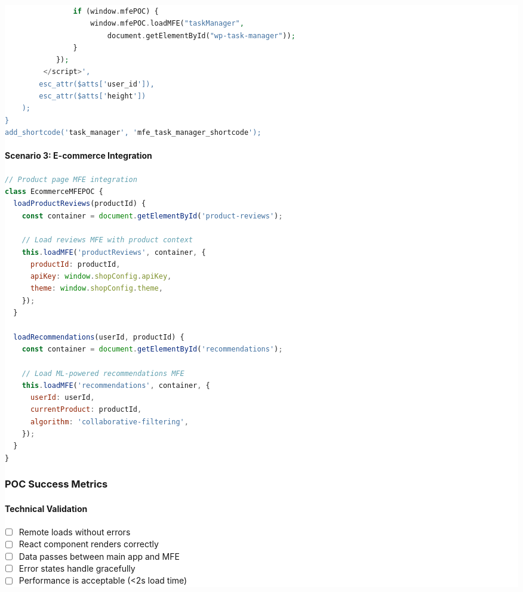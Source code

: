 ```php
                if (window.mfePOC) {
                    window.mfePOC.loadMFE("taskManager",
                        document.getElementById("wp-task-manager"));
                }
            });
         </script>',
        esc_attr($atts['user_id']),
        esc_attr($atts['height'])
    );
}
add_shortcode('task_manager', 'mfe_task_manager_shortcode');
```

#### **Scenario 3: E-commerce Integration**

```javascript
// Product page MFE integration
class EcommerceMFEPOC {
  loadProductReviews(productId) {
    const container = document.getElementById('product-reviews');

    // Load reviews MFE with product context
    this.loadMFE('productReviews', container, {
      productId: productId,
      apiKey: window.shopConfig.apiKey,
      theme: window.shopConfig.theme,
    });
  }

  loadRecommendations(userId, productId) {
    const container = document.getElementById('recommendations');

    // Load ML-powered recommendations MFE
    this.loadMFE('recommendations', container, {
      userId: userId,
      currentProduct: productId,
      algorithm: 'collaborative-filtering',
    });
  }
}
```

### **POC Success Metrics**

#### **Technical Validation**

- [ ] Remote loads without errors
- [ ] React component renders correctly
- [ ] Data passes between main app and MFE
- [ ] Error states handle gracefully
- [ ] Performance is acceptable (<2s load time)
